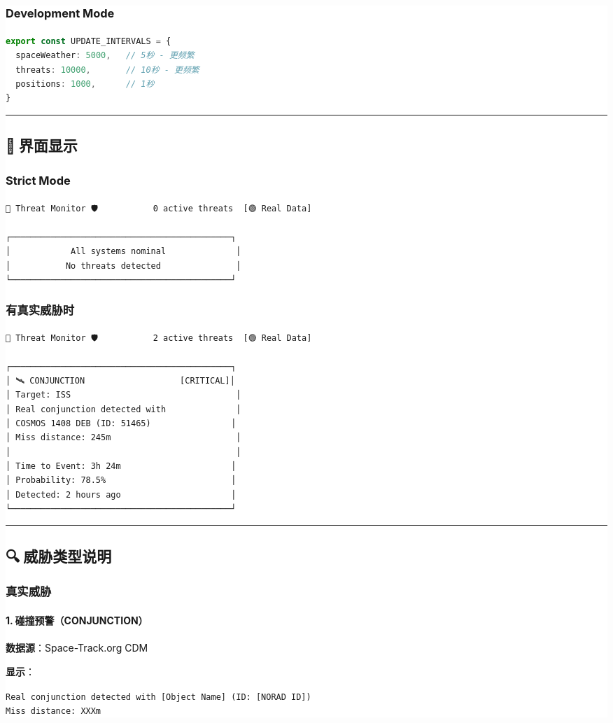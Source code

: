 ### Development Mode
```typescript
export const UPDATE_INTERVALS = {
  spaceWeather: 5000,   // 5秒 - 更频繁
  threats: 10000,       // 10秒 - 更频繁
  positions: 1000,      // 1秒
}
```

---

## 🎨 界面显示

### Strict Mode
```
🚨 Threat Monitor 🛡️           0 active threats  [🟢 Real Data]

┌────────────────────────────────────────────┐
│            All systems nominal              │
│           No threats detected               │
└────────────────────────────────────────────┘
```

### 有真实威胁时
```
🚨 Threat Monitor 🛡️           2 active threats  [🟢 Real Data]

┌────────────────────────────────────────────┐
│ 🛰️ CONJUNCTION                   [CRITICAL]│
│ Target: ISS                                 │
│ Real conjunction detected with              │
│ COSMOS 1408 DEB (ID: 51465)                │
│ Miss distance: 245m                         │
│                                             │
│ Time to Event: 3h 24m                      │
│ Probability: 78.5%                         │
│ Detected: 2 hours ago                      │
└────────────────────────────────────────────┘
```

---

## 🔍 威胁类型说明

### 真实威胁

#### 1. 碰撞预警（CONJUNCTION）
**数据源**：Space-Track.org CDM

**显示**：
```
Real conjunction detected with [Object Name] (ID: [NORAD ID])
Miss distance: XXXm
```
